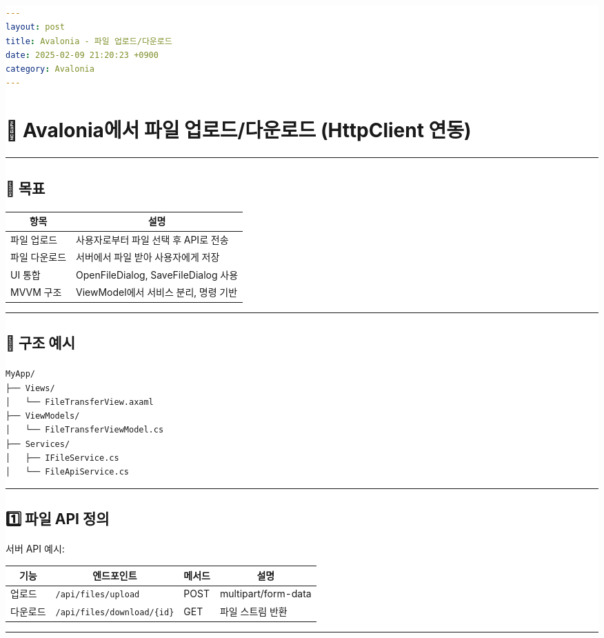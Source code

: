 ```yaml
---
layout: post
title: Avalonia - 파일 업로드/다운로드
date: 2025-02-09 21:20:23 +0900
category: Avalonia
---
```

# 📁 Avalonia에서 파일 업로드/다운로드 (HttpClient 연동)

---

## 🎯 목표

| 항목 | 설명 |
|------|------|
| 파일 업로드 | 사용자로부터 파일 선택 후 API로 전송 |
| 파일 다운로드 | 서버에서 파일 받아 사용자에게 저장 |
| UI 통합 | OpenFileDialog, SaveFileDialog 사용 |
| MVVM 구조 | ViewModel에서 서비스 분리, 명령 기반 |

---

## 🧱 구조 예시

```
MyApp/
├── Views/
│   └── FileTransferView.axaml
├── ViewModels/
│   └── FileTransferViewModel.cs
├── Services/
│   ├── IFileService.cs
│   └── FileApiService.cs
```

---

## 1️⃣ 파일 API 정의

서버 API 예시:

| 기능 | 엔드포인트 | 메서드 | 설명 |
|------|------------|--------|------|
| 업로드 | `/api/files/upload` | POST | multipart/form-data |
| 다운로드 | `/api/files/download/{id}` | GET | 파일 스트림 반환 |

---